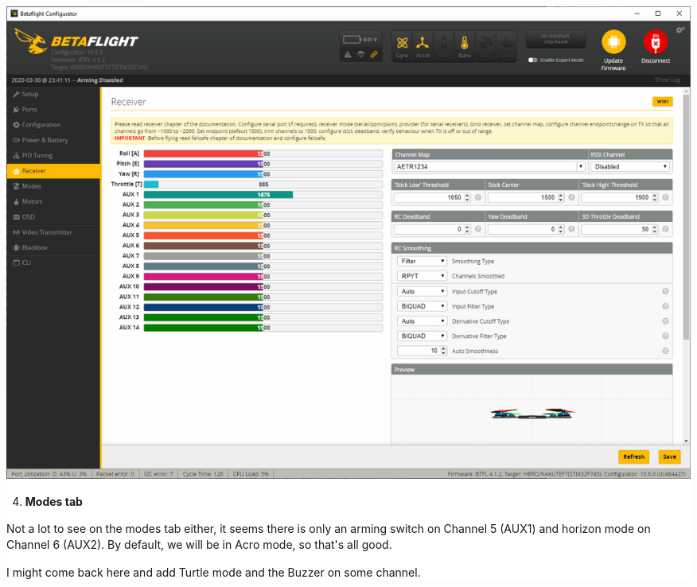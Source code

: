 ![Holybro Kopis 2 HDV Betaflight receiver tab](holybro-kopis2-hdv-dji-air-unit-22.png)

4.  **Modes tab**

Not a lot to see on the modes tab either, it seems there is only an arming switch on Channel 5 (AUX1) and horizon mode on Channel 6 (AUX2). By default, we will be in Acro mode, so that's all good.

I might come back here and add Turtle mode and the Buzzer on some channel.

